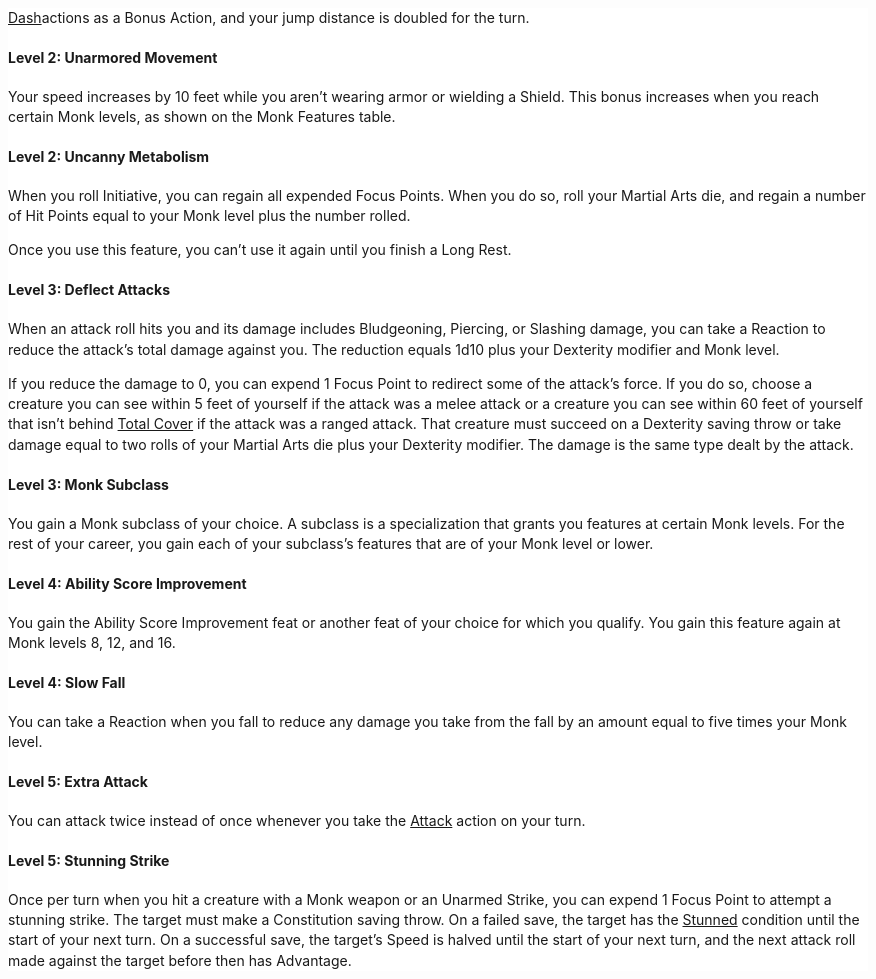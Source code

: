 [Dash](https://www.dndbeyond.com/sources/dnd/free-rules/rules-glossary#DashAction)actions as a Bonus Action, and your jump distance is doubled for the turn.

#### Level 2: Unarmored Movement

Your speed increases by 10 feet while you aren’t wearing armor or wielding a Shield. This bonus increases when you reach certain Monk levels, as shown on the Monk Features table.

#### Level 2: Uncanny Metabolism

When you roll Initiative, you can regain all expended Focus Points. When you do so, roll your Martial Arts die, and regain a number of Hit Points equal to your Monk level plus the number rolled.

Once you use this feature, you can’t use it again until you finish a Long Rest.

#### Level 3: Deflect Attacks

When an attack roll hits you and its damage includes Bludgeoning, Piercing, or Slashing damage, you can take a Reaction to reduce the attack’s total damage against you. The reduction equals 1d10 plus your Dexterity modifier and Monk level.

If you reduce the damage to 0, you can expend 1 Focus Point to redirect some of the attack’s force. If you do so, choose a creature you can see within 5 feet of yourself if the attack was a melee attack or a creature you can see within 60 feet of yourself that isn’t behind [Total Cover](https://www.dndbeyond.com/sources/dnd/free-rules/rules-glossary#Cover) if the attack was a ranged attack. That creature must succeed on a Dexterity saving throw or take damage equal to two rolls of your Martial Arts die plus your Dexterity modifier. The damage is the same type dealt by the attack.

#### Level 3: Monk Subclass

You gain a Monk subclass of your choice. A subclass is a specialization that grants you features at certain Monk levels. For the rest of your career, you gain each of your subclass’s features that are of your Monk level or lower.

#### Level 4: Ability Score Improvement

You gain the Ability Score Improvement feat or another feat of your choice for which you qualify. You gain this feature again at Monk levels 8, 12, and 16.

#### Level 4: Slow Fall

You can take a Reaction when you fall to reduce any damage you take from the fall by an amount equal to five times your Monk level.

#### Level 5: Extra Attack

You can attack twice instead of once whenever you take the [Attack](https://www.dndbeyond.com/sources/dnd/free-rules/rules-glossary#AttackAction) action on your turn.

#### Level 5: Stunning Strike

Once per turn when you hit a creature with a Monk weapon or an Unarmed Strike, you can expend 1 Focus Point to attempt a stunning strike. The target must make a Constitution saving throw. On a failed save, the target has the [Stunned](https://www.dndbeyond.com/sources/dnd/free-rules/rules-glossary#StunnedCondition) condition until the start of your next turn. On a successful save, the target’s Speed is halved until the start of your next turn, and the next attack roll made against the target before then has Advantage.
